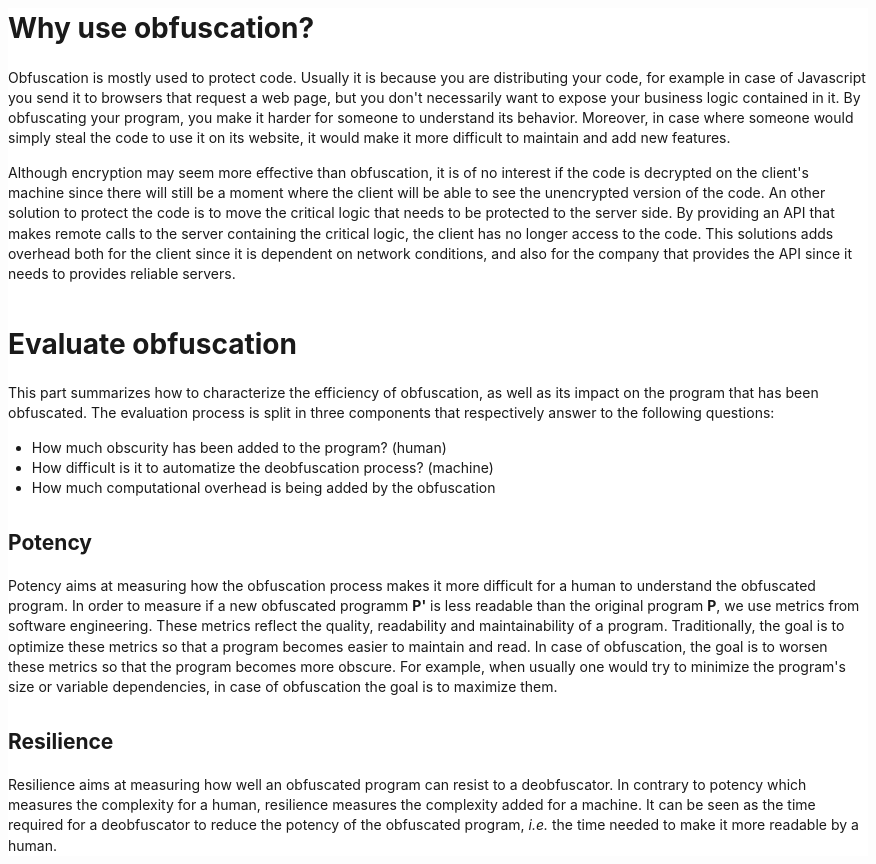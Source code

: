 # Why use obfuscation?

Obfuscation is mostly used to protect code.
Usually it is because you are distributing your code, for example in case of Javascript you send it to browsers that request a web page, but you don't necessarily want to expose your business logic contained in it.
By obfuscating your program, you make it harder for someone to understand its behavior.
Moreover,  in case where someone would simply steal the code to use it on its website, it would make it more difficult to maintain and add new features.

Although encryption may seem more effective than obfuscation, it is of no interest if the code is decrypted on the client's machine since there will still be a moment where the client will be able to see the unencrypted version of the code.
An other solution to protect the code is to move the critical logic that needs to be protected to the server side.
By providing an API that makes remote calls to the server containing the critical logic, the client has no longer access to the code.
This solutions adds overhead both for the client since it is dependent on network conditions, and also for the company that provides the API since it needs to provides reliable servers.

# Evaluate obfuscation
This part summarizes how to characterize the efficiency of obfuscation, as well as its impact on the program that has been obfuscated.
The evaluation process is split in three components that respectively answer to the following questions:
* How much obscurity has been added to the program? (human)
* How difficult is it to automatize the deobfuscation process? (machine)
* How much computational overhead is being added by the obfuscation

## Potency
Potency  aims at measuring how the obfuscation process makes it more difficult for a human to understand the obfuscated program.
In order to  measure if a new obfuscated programm **P'** is less readable than the original program **P**, we use metrics from software engineering.
These metrics reflect the quality, readability and maintainability of a program.
Traditionally, the goal is to optimize these metrics so that a program becomes easier to maintain and read.
In case of obfuscation, the goal is to worsen these metrics so that the program becomes more obscure.
For example, when usually one would try to minimize the program's size or variable dependencies, in case of obfuscation the goal is to maximize them.

## Resilience
Resilience aims at measuring how well an obfuscated program can resist to a deobfuscator.
In contrary to potency which measures the complexity for a human, resilience measures the complexity added for a machine.
It can be seen as the time required for a deobfuscator to reduce the potency of the obfuscated program, _i.e._ the time needed to make it more readable by a human.
